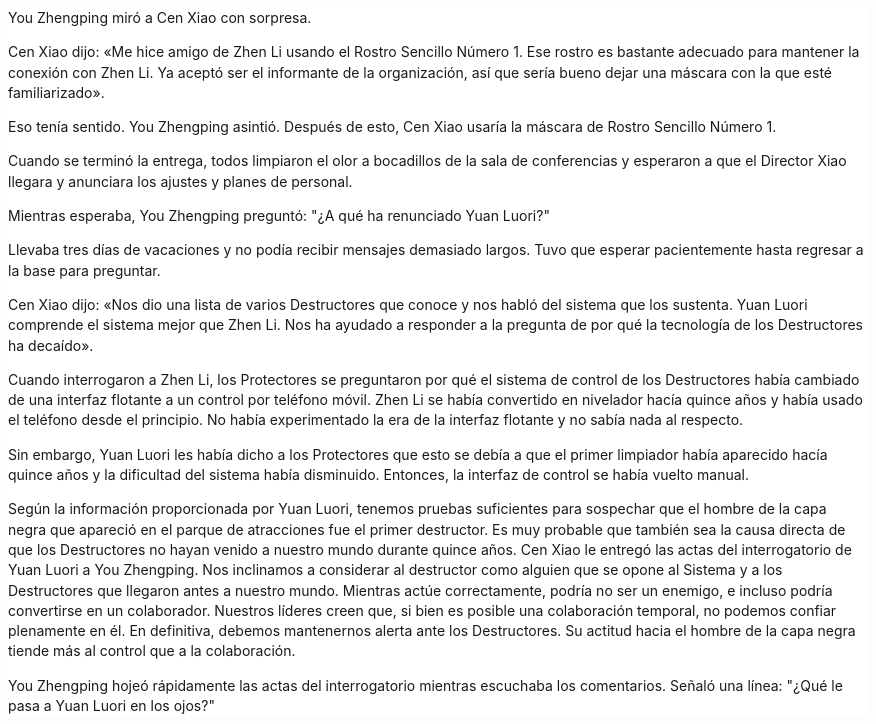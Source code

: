 

You Zhengping miró a Cen Xiao con sorpresa.



Cen Xiao dijo: «Me hice amigo de Zhen Li usando el Rostro Sencillo Número 1. Ese rostro es bastante adecuado para mantener la conexión con Zhen Li. Ya aceptó ser el informante de la organización, así que sería bueno dejar una máscara con la que esté familiarizado».



Eso tenía sentido. You Zhengping asintió. Después de esto, Cen Xiao usaría la máscara de Rostro Sencillo Número 1.



Cuando se terminó la entrega, todos limpiaron el olor a bocadillos de la sala de conferencias y esperaron a que el Director Xiao llegara y anunciara los ajustes y planes de personal.



Mientras esperaba, You Zhengping preguntó: "¿A qué ha renunciado Yuan Luori?"



Llevaba tres días de vacaciones y no podía recibir mensajes demasiado largos. Tuvo que esperar pacientemente hasta regresar a la base para preguntar.



Cen Xiao dijo: «Nos dio una lista de varios Destructores que conoce y nos habló del sistema que los sustenta. Yuan Luori comprende el sistema mejor que Zhen Li. Nos ha ayudado a responder a la pregunta de por qué la tecnología de los Destructores ha decaído».



Cuando interrogaron a Zhen Li, los Protectores se preguntaron por qué el sistema de control de los Destructores había cambiado de una interfaz flotante a un control por teléfono móvil. Zhen Li se había convertido en nivelador hacía quince años y había usado el teléfono desde el principio. No había experimentado la era de la interfaz flotante y no sabía nada al respecto.



Sin embargo, Yuan Luori les había dicho a los Protectores que esto se debía a que el primer limpiador había aparecido hacía quince años y la dificultad del sistema había disminuido. Entonces, la interfaz de control se había vuelto manual.



Según la información proporcionada por Yuan Luori, tenemos pruebas suficientes para sospechar que el hombre de la capa negra que apareció en el parque de atracciones fue el primer destructor. Es muy probable que también sea la causa directa de que los Destructores no hayan venido a nuestro mundo durante quince años. Cen Xiao le entregó las actas del interrogatorio de Yuan Luori a You Zhengping. Nos inclinamos a considerar al destructor como alguien que se opone al Sistema y a los Destructores que llegaron antes a nuestro mundo. Mientras actúe correctamente, podría no ser un enemigo, e incluso podría convertirse en un colaborador. Nuestros líderes creen que, si bien es posible una colaboración temporal, no podemos confiar plenamente en él. En definitiva, debemos mantenernos alerta ante los Destructores. Su actitud hacia el hombre de la capa negra tiende más al control que a la colaboración.



You Zhengping hojeó rápidamente las actas del interrogatorio mientras escuchaba los comentarios. Señaló una línea: "¿Qué le pasa a Yuan Luori en los ojos?"
